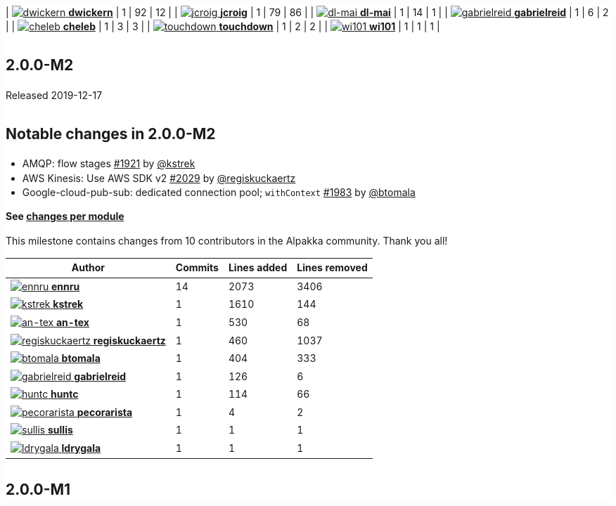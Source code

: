 | [<img width="20" alt="dwickern" src="https://avatars2.githubusercontent.com/u/752885?v=4&amp;s=40"/> **dwickern**](https://github.com/dwickern) | 1 | 92 | 12 |
| [<img width="20" alt="jcroig" src="https://avatars2.githubusercontent.com/u/122266?v=4&amp;s=40"/> **jcroig**](https://github.com/jcroig) | 1 | 79 | 86 |
| [<img width="20" alt="dl-mai" src="https://avatars1.githubusercontent.com/u/2410142?v=4&amp;s=40"/> **dl-mai**](https://github.com/dl-mai) | 1 | 14 | 1 |
| [<img width="20" alt="gabrielreid" src="https://avatars3.githubusercontent.com/u/527401?v=4&amp;s=40"/> **gabrielreid**](https://github.com/gabrielreid) | 1 | 6 | 2 |
| [<img width="20" alt="cheleb" src="https://avatars0.githubusercontent.com/u/378539?v=4&amp;s=40"/> **cheleb**](https://github.com/cheleb) | 1 | 3 | 3 |
| [<img width="20" alt="touchdown" src="https://avatars2.githubusercontent.com/u/4781075?v=4&amp;s=40"/> **touchdown**](https://github.com/touchdown) | 1 | 2 | 2 |
| [<img width="20" alt="wi101" src="https://avatars1.githubusercontent.com/u/3535357?v=4&amp;s=40"/> **wi101**](https://github.com/wi101) | 1 | 1 | 1 |


## 2.0.0-M2

Released 2019-12-17

## Notable changes in 2.0.0-M2

- AMQP: flow stages [#1921](https://github.com/akka/alpakka/issues/1921) by [@kstrek](https://github.com/kstrek)
- AWS Kinesis: Use AWS SDK v2 [#2029](https://github.com/akka/alpakka/issues/2029) by [@regiskuckaertz](https://github.com/regiskuckaertz)
- Google-cloud-pub-sub: dedicated connection pool; `withContext` [#1983](https://github.com/akka/alpakka/issues/1983) by [@btomala](https://github.com/btomala)

**See [changes per module](#changes-per-module)**

This milestone contains changes from 10 contributors in the Alpakka community. Thank you all!

| Author | Commits | Lines added | Lines removed |
| ------ | ------- | ----------- | ------------- |
| [<img width="20" alt="ennru" src="https://avatars3.githubusercontent.com/u/458526?v=4&amp;s=40"/> **ennru**](https://github.com/ennru) | 14 | 2073 | 3406 |
| [<img width="20" alt="kstrek" src="https://avatars3.githubusercontent.com/u/38620687?v=4&amp;s=40"/> **kstrek**](https://github.com/kstrek) | 1 | 1610 | 144 |
| [<img width="20" alt="an-tex" src="https://avatars2.githubusercontent.com/u/1380580?v=4&amp;s=40"/> **an-tex**](https://github.com/an-tex) | 1 | 530 | 68 |
| [<img width="20" alt="regiskuckaertz" src="https://avatars2.githubusercontent.com/u/629976?v=4&amp;s=40"/> **regiskuckaertz**](https://github.com/regiskuckaertz) | 1 | 460 | 1037 |
| [<img width="20" alt="btomala" src="https://avatars1.githubusercontent.com/u/6121477?v=4&amp;s=40"/> **btomala**](https://github.com/btomala) | 1 | 404 | 333 |
| [<img width="20" alt="gabrielreid" src="https://avatars3.githubusercontent.com/u/527401?v=4&amp;s=40"/> **gabrielreid**](https://github.com/gabrielreid) | 1 | 126 | 6 |
| [<img width="20" alt="huntc" src="https://avatars2.githubusercontent.com/u/694893?v=4&amp;s=40"/> **huntc**](https://github.com/huntc) | 1 | 114 | 66 |
| [<img width="20" alt="pecorarista" src="https://avatars1.githubusercontent.com/u/8929103?v=4&amp;s=40"/> **pecorarista**](https://github.com/pecorarista) | 1 | 4 | 2 |
| [<img width="20" alt="sullis" src="https://avatars3.githubusercontent.com/u/30938?v=4&amp;s=40"/> **sullis**](https://github.com/sullis) | 1 | 1 | 1 |
| [<img width="20" alt="ldrygala" src="https://avatars3.githubusercontent.com/u/3949848?v=4&amp;s=40"/> **ldrygala**](https://github.com/ldrygala) | 1 | 1 | 1 |


## 2.0.0-M1
